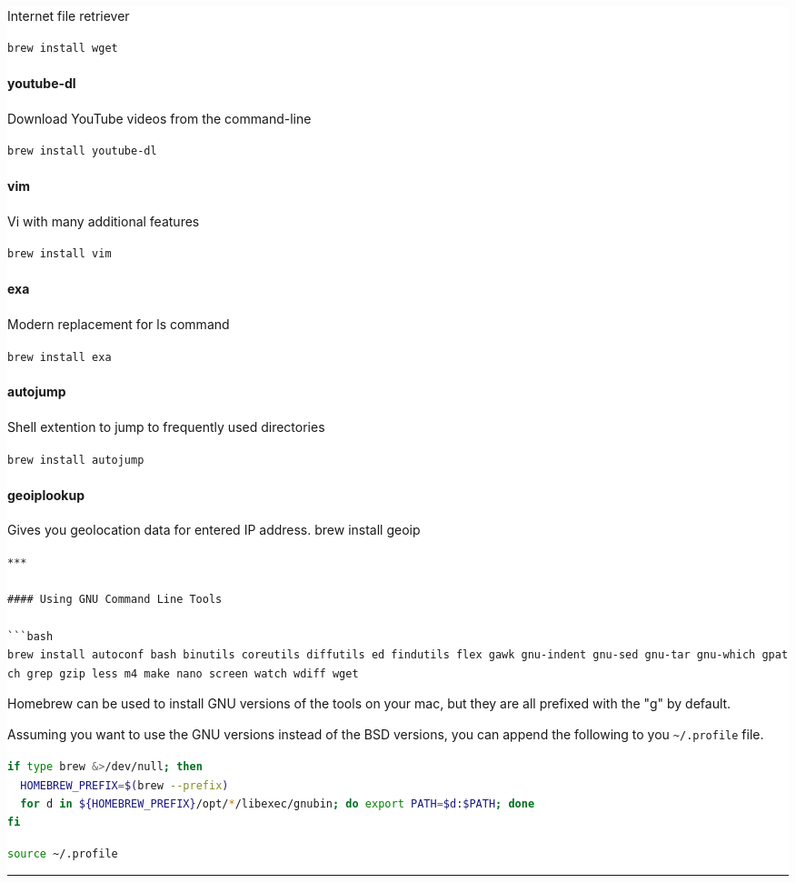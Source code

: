 Internet file retriever 
```bash
brew install wget
```
#### **youtube-dl**
Download YouTube videos from the command-line
```bash
brew install youtube-dl
```
#### **vim**
Vi with many additional features
```bash 
brew install vim
```
#### **exa**
Modern replacement for ls command
```bash
brew install exa
```
#### **autojump**
Shell extention to jump to frequently used directories 
```bash
brew install autojump
```
#### **geoiplookup**
Gives you geolocation data for entered IP address. 
brew install geoip
```
***

#### Using GNU Command Line Tools

```bash
brew install autoconf bash binutils coreutils diffutils ed findutils flex gawk gnu-indent gnu-sed gnu-tar gnu-which gpatch grep gzip less m4 make nano screen watch wdiff wget
```

Homebrew can be used to install GNU versions of the tools on your mac, but they are all prefixed with the "g" by default. 

Assuming you want to use the GNU versions instead of the BSD versions, you can append the following to you `~/.profile` file.

```bash
if type brew &>/dev/null; then
  HOMEBREW_PREFIX=$(brew --prefix)
  for d in ${HOMEBREW_PREFIX}/opt/*/libexec/gnubin; do export PATH=$d:$PATH; done
fi
```
```bash
source ~/.profile
```

***
